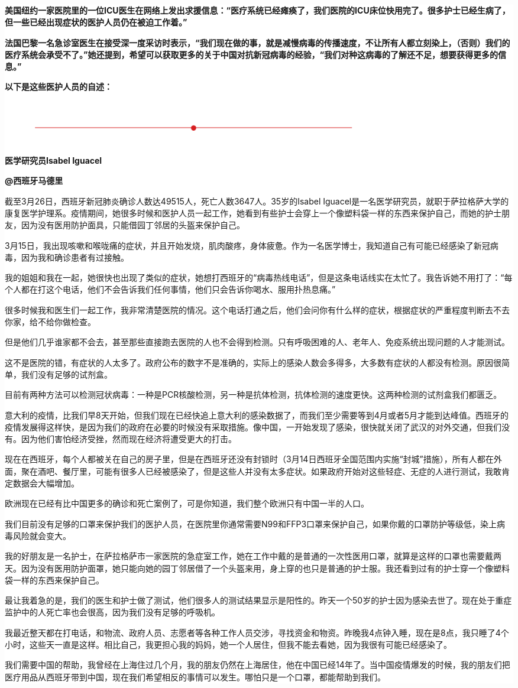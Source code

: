 **美国纽约一家医院里的一位ICU医生在网络上发出求援信息：“医疗系统已经瘫痪了，我们医院的ICU床位快用完了。很多护士已经生病了，但一些已经出现症状的医护人员仍在被迫工作着。”**

**法国巴黎一名急诊室医生在接受深一度采访时表示，“我们现在做的事，就是减慢病毒的传播速度，不让所有人都立刻染上，（否则）我们的医疗系统会承受不了。”她还提到，希望可以获取更多的关于中国对抗新冠病毒的经验，“我们对种这病毒的了解还不足，想要获得更多的信息。”**

**以下是这些医护人员的自述：**

![](/images/post/ae4586534ec3e06aa0934b9896256536.jpg)  

**医学研究员Isabel Iguacel**

**@西班牙马德里**

截至3月26日，西班牙新冠肺炎确诊人数达49515人，死亡人数3647人。35岁的Isabel Iguacel是一名医学研究员，就职于萨拉格萨大学的康复医学护理系。疫情期间，她很多时候和医护人员一起工作，她看到有些护士会穿上一个像塑料袋一样的东西来保护自己，而她的护士朋友，因为没有医用防护面具，只能借园丁邻居的头盔来保护自己。  

3月15日，我出现咳嗽和喉咙痛的症状，并且开始发烧，肌肉酸疼，身体疲惫。作为一名医学博士，我知道自己有可能已经感染了新冠病毒，因为我和确诊患者有过接触。

我的姐姐和我在一起，她很快也出现了类似的症状，她想打西班牙的“病毒热线电话”，但是这条电话线实在太忙了。我告诉她不用打了：“每个人都在打这个电话，他们不会告诉我们任何事情，他们只会告诉你喝水、服用扑热息痛。”

很多时候我和医生们一起工作，我非常清楚医院的情况。这个电话打通之后，他们会问你有什么样的症状，根据症状的严重程度判断去不去你家，给不给你做检查。

但是他们几乎谁家都不会去，甚至那些直接跑去医院的人也不会得到检测。只有呼吸困难的人、老年人、免疫系统出现问题的人才能测试。

这不是医院的错，有症状的人太多了。政府公布的数字不是准确的，实际上的感染人数会多得多，大多数有症状的人都没有检测。原因很简单，我们没有足够的试剂盒。

目前有两种方法可以检测冠状病毒：一种是PCR核酸检测，另一种是抗体检测，抗体检测的速度更快。这两种检测的试剂盒我们都匮乏。

意大利的疫情，比我们早8天开始，但我们现在已经快追上意大利的感染数据了，而我们至少需要等到4月或者5月才能到达峰值。西班牙的疫情发展得这样快，是因为我们的政府在必要的时候没有采取措施。像中国，一开始发现了感染，很快就关闭了武汉的对外交通，但我们没有。因为他们害怕经济受挫，然而现在经济将遭受更大的打击。

现在在西班牙，每个人都被关在自己的房子里，但是在西班牙还没有封锁时（3月14日西班牙全国范围内实施“封城”措施），所有人都在外面，聚在酒吧、餐厅里，可能有很多人已经被感染了，但是这些人并没有太多症状。如果政府开始对这些轻症、无症的人进行测试，我敢肯定数据会大幅增加。

欧洲现在已经有比中国更多的确诊和死亡案例了，可是你知道，我们整个欧洲只有中国一半的人口。

我们目前没有足够的口罩来保护我们的医护人员，在医院里你通常需要N99和FFP3口罩来保护自己，如果你戴的口罩防护等级低，染上病毒风险就会变大。

我的好朋友是一名护士，在萨拉格萨市一家医院的急症室工作，她在工作中戴的是普通的一次性医用口罩，就算是这样的口罩也需要戴两天。因为没有医用防护面罩，她只能向她的园丁邻居借了一个头盔来用，身上穿的也只是普通的护士服。我还看到过有的护士穿一个像塑料袋一样的东西来保护自己。

最让我着急的是，我们的医生和护士做了测试，他们很多人的测试结果显示是阳性的。昨天一个50岁的护士因为感染去世了。现在处于重症监护中的人死亡率也会很高，因为我们没有足够的呼吸机。

我最近整天都在打电话，和物流、政府人员、志愿者等各种工作人员交涉，寻找资金和物资。昨晚我4点钟入睡，现在是8点，我只睡了4个小时，这些天一直是这样。相比自己，我更担心我的妈妈，她一个人居住，但我不能去看她，因为我很有可能已经感染了。

我们需要中国的帮助，我曾经在上海住过几个月，我的朋友仍然在上海居住，他在中国已经14年了。当中国疫情爆发的时候，我的朋友们把医疗用品从西班牙带到中国，现在我们希望相反的事情可以发生。哪怕只是一个口罩，都能帮助到我们。
